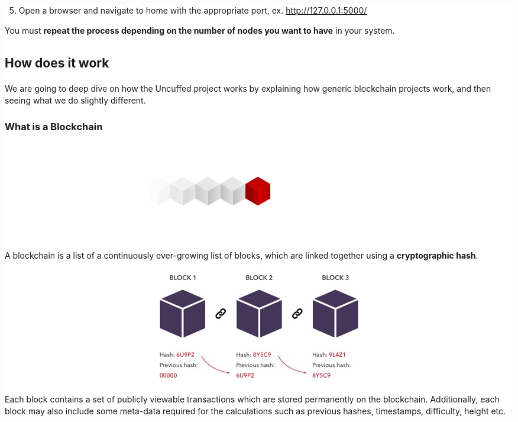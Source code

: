 5. Open a browser and navigate to home with the appropriate port, ex. http://127.0.0.1:5000/

You must __repeat the process depending on the number of nodes you want to have__ in your system.



## How does it work

We are going to deep dive on how the Uncuffed project works by explaining how generic blockchain
projects work, and then seeing what we do slightly different.


### What is a Blockchain

<p align="center">
  <img width="400" src="/_github_images/1_blockchain_growing.gif">
</p>

A blockchain is a list of a continuously ever-growing list of blocks,
which are linked together using a __cryptographic hash__.

<p align="center">
  <img src="/_github_images/2_blockchain_linked.jpg">
</p>

Each block contains a set of publicly viewable transactions which are stored permanently
on the blockchain. Additionally, each block may also include some meta-data required for the
calculations such as previous hashes, timestamps, difficulty, height etc.
